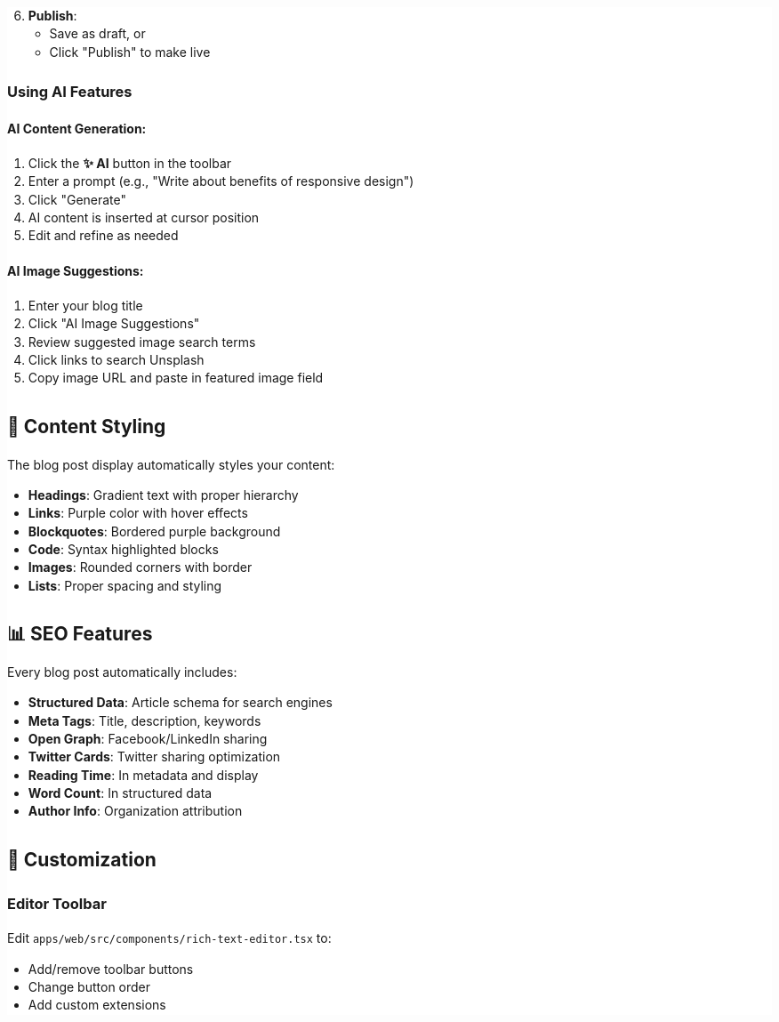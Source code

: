 6. **Publish**:
   - Save as draft, or
   - Click "Publish" to make live

### Using AI Features

#### AI Content Generation:
1. Click the **✨ AI** button in the toolbar
2. Enter a prompt (e.g., "Write about benefits of responsive design")
3. Click "Generate"
4. AI content is inserted at cursor position
5. Edit and refine as needed

#### AI Image Suggestions:
1. Enter your blog title
2. Click "AI Image Suggestions"
3. Review suggested image search terms
4. Click links to search Unsplash
5. Copy image URL and paste in featured image field

## 🎨 Content Styling

The blog post display automatically styles your content:

- **Headings**: Gradient text with proper hierarchy
- **Links**: Purple color with hover effects
- **Blockquotes**: Bordered purple background
- **Code**: Syntax highlighted blocks
- **Images**: Rounded corners with border
- **Lists**: Proper spacing and styling

## 📊 SEO Features

Every blog post automatically includes:

- **Structured Data**: Article schema for search engines
- **Meta Tags**: Title, description, keywords
- **Open Graph**: Facebook/LinkedIn sharing
- **Twitter Cards**: Twitter sharing optimization
- **Reading Time**: In metadata and display
- **Word Count**: In structured data
- **Author Info**: Organization attribution

## 🔧 Customization

### Editor Toolbar
Edit `apps/web/src/components/rich-text-editor.tsx` to:
- Add/remove toolbar buttons
- Change button order
- Add custom extensions
